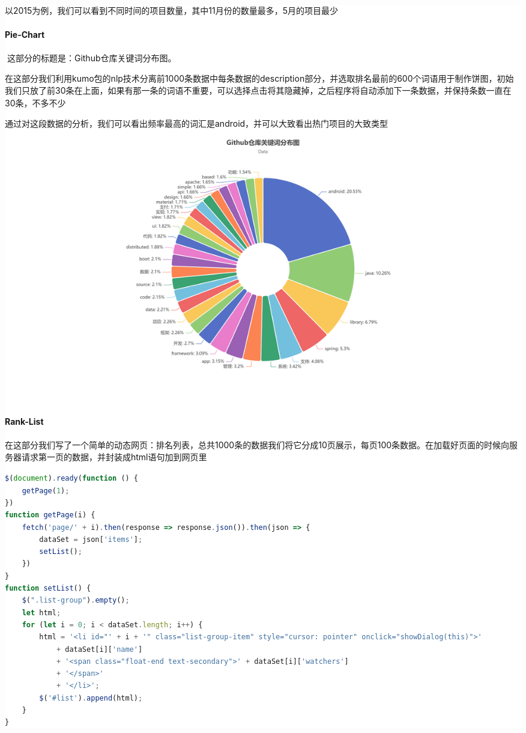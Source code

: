 以2015为例，我们可以看到不同时间的项目数量，其中11月份的数量最多，5月的项目最少

#### Pie-Chart

​		这部分的标题是：Github仓库关键词分布图。

​		在这部分我们利用kumo包的nlp技术分离前1000条数据中每条数据的description部分，并选取排名最前的600个词语用于制作饼图，初始我们只放了前30条在上面，如果有那一条的词语不重要，可以选择点击将其隐藏掉，之后程序将自动添加下一条数据，并保持条数一直在30条，不多不少

​		通过对这段数据的分析，我们可以看出频率最高的词汇是android，并可以大致看出热门项目的大致类型

<img src="CS209A Final Project——.assets\Github仓库关键词分布图.png" alt="Github仓库关键词分布图"  />

#### Rank-List

​		在这部分我们写了一个简单的动态网页：排名列表，总共1000条的数据我们将它分成10页展示，每页100条数据。在加载好页面的时候向服务器请求第一页的数据，并封装成html语句加到网页里

```javascript
$(document).ready(function () {
    getPage(1);
})
function getPage(i) {
    fetch('page/' + i).then(response => response.json()).then(json => {
        dataSet = json['items'];
        setList();
    })
}
function setList() {
    $(".list-group").empty();
    let html;
    for (let i = 0; i < dataSet.length; i++) {
        html = '<li id="' + i + '" class="list-group-item" style="cursor: pointer" onclick="showDialog(this)">'
            + dataSet[i]['name']
            + '<span class="float-end text-secondary">' + dataSet[i]['watchers']
            + '</span>'
            + '</li>';
        $('#list').append(html);
    }
}
```
